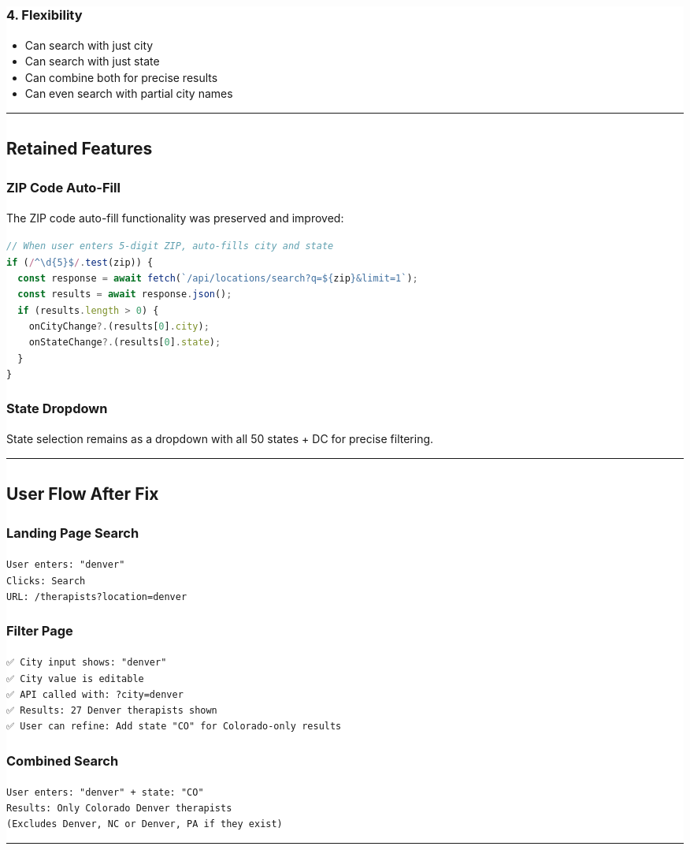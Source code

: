 ### 4. Flexibility
- Can search with just city
- Can search with just state
- Can combine both for precise results
- Can even search with partial city names

---

## Retained Features

### ZIP Code Auto-Fill
The ZIP code auto-fill functionality was preserved and improved:
```typescript
// When user enters 5-digit ZIP, auto-fills city and state
if (/^\d{5}$/.test(zip)) {
  const response = await fetch(`/api/locations/search?q=${zip}&limit=1`);
  const results = await response.json();
  if (results.length > 0) {
    onCityChange?.(results[0].city);
    onStateChange?.(results[0].state);
  }
}
```

### State Dropdown
State selection remains as a dropdown with all 50 states + DC for precise filtering.

---

## User Flow After Fix

### Landing Page Search
```
User enters: "denver"
Clicks: Search
URL: /therapists?location=denver
```

### Filter Page
```
✅ City input shows: "denver"
✅ City value is editable
✅ API called with: ?city=denver
✅ Results: 27 Denver therapists shown
✅ User can refine: Add state "CO" for Colorado-only results
```

### Combined Search
```
User enters: "denver" + state: "CO"
Results: Only Colorado Denver therapists
(Excludes Denver, NC or Denver, PA if they exist)
```

---